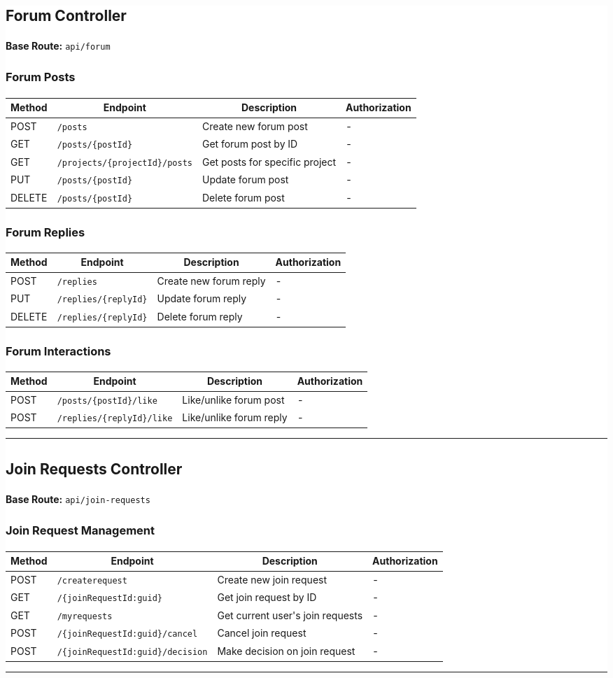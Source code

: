 ## Forum Controller
**Base Route:** `api/forum`

### Forum Posts
| Method | Endpoint | Description | Authorization |
|--------|----------|-------------|---------------|
| POST | `/posts` | Create new forum post | - |
| GET | `/posts/{postId}` | Get forum post by ID | - |
| GET | `/projects/{projectId}/posts` | Get posts for specific project | - |
| PUT | `/posts/{postId}` | Update forum post | - |
| DELETE | `/posts/{postId}` | Delete forum post | - |

### Forum Replies
| Method | Endpoint | Description | Authorization |
|--------|----------|-------------|---------------|
| POST | `/replies` | Create new forum reply | - |
| PUT | `/replies/{replyId}` | Update forum reply | - |
| DELETE | `/replies/{replyId}` | Delete forum reply | - |

### Forum Interactions
| Method | Endpoint | Description | Authorization |
|--------|----------|-------------|---------------|
| POST | `/posts/{postId}/like` | Like/unlike forum post | - |
| POST | `/replies/{replyId}/like` | Like/unlike forum reply | - |

---

## Join Requests Controller
**Base Route:** `api/join-requests`

### Join Request Management
| Method | Endpoint | Description | Authorization |
|--------|----------|-------------|---------------|
| POST | `/createrequest` | Create new join request | - |
| GET | `/{joinRequestId:guid}` | Get join request by ID | - |
| GET | `/myrequests` | Get current user's join requests | - |
| POST | `/{joinRequestId:guid}/cancel` | Cancel join request | - |
| POST | `/{joinRequestId:guid}/decision` | Make decision on join request | - |

---